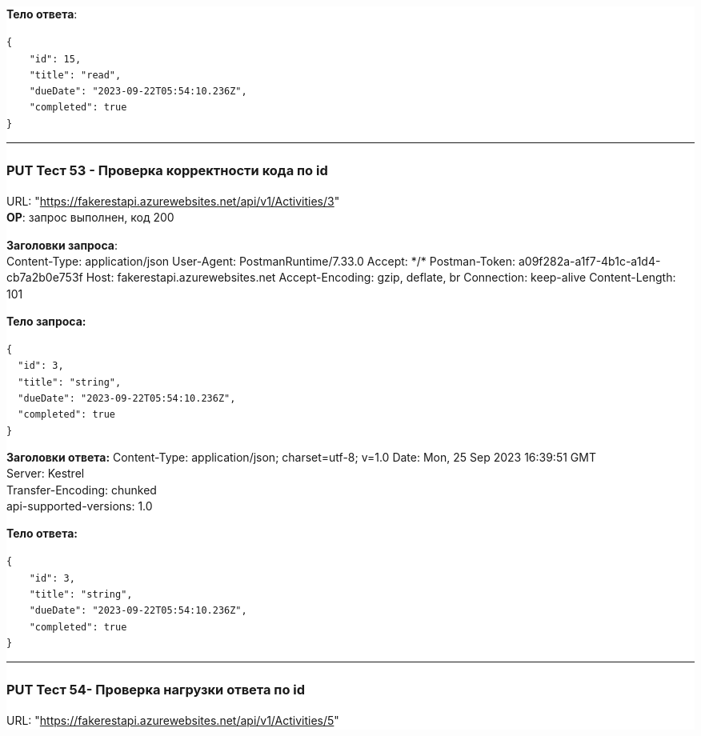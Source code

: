**Тело ответа**:
```
{
    "id": 15,
    "title": "read",
    "dueDate": "2023-09-22T05:54:10.236Z",
    "completed": true
}
```
******
### PUT Тест 53 - Проверка корректности кода по id  

URL: "https://fakerestapi.azurewebsites.net/api/v1/Activities/3"  
**ОР**: запрос выполнен, код 200  

**Заголовки запроса**:  
Content-Type: application/json
User-Agent: PostmanRuntime/7.33.0
Accept: \*/\*
Postman-Token: a09f282a-a1f7-4b1c-a1d4-cb7a2b0e753f
Host: fakerestapi.azurewebsites.net
Accept-Encoding: gzip, deflate, br
Connection: keep-alive
Content-Length: 101  

**Тело запроса:**
```
{
  "id": 3,
  "title": "string",
  "dueDate": "2023-09-22T05:54:10.236Z",
  "completed": true
}
```
**Заголовки ответа:** 
Content-Type: application/json; charset=utf-8; v=1.0 
Date: Mon, 25 Sep 2023 16:39:51 GMT   
Server: Kestrel  
Transfer-Encoding: chunked  
api-supported-versions: 1.0  

**Тело ответа:**
```
{
    "id": 3,
    "title": "string",
    "dueDate": "2023-09-22T05:54:10.236Z",
    "completed": true
}
```
***** 
### PUT Тест 54- Проверка нагрузки ответа по id 
URL: "https://fakerestapi.azurewebsites.net/api/v1/Activities/5"  
